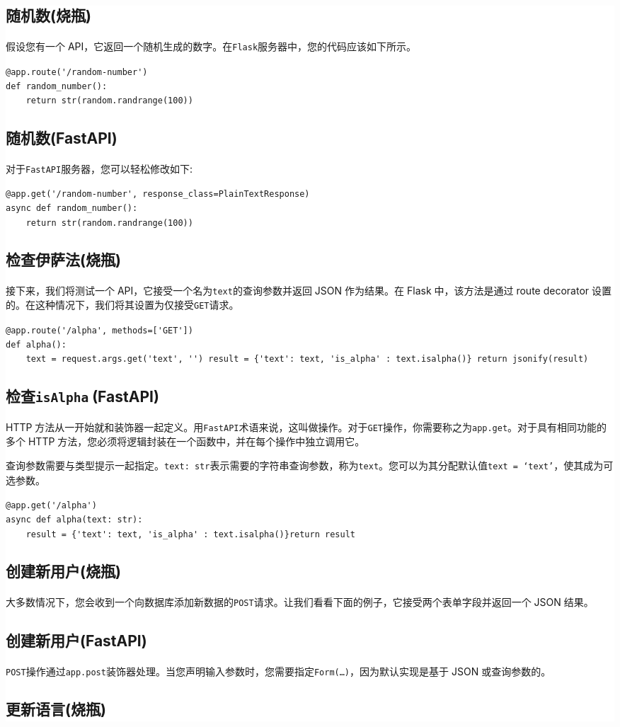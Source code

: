 ## 随机数(烧瓶)

假设您有一个 API，它返回一个随机生成的数字。在`Flask`服务器中，您的代码应该如下所示。

```
@app.route('/random-number')
def random_number():
    return str(random.randrange(100))
```

## 随机数(FastAPI)

对于`FastAPI`服务器，您可以轻松修改如下:

```
@app.get('/random-number', response_class=PlainTextResponse)
async def random_number():
    return str(random.randrange(100))
```

## 检查伊萨法(烧瓶)

接下来，我们将测试一个 API，它接受一个名为`text`的查询参数并返回 JSON 作为结果。在 Flask 中，该方法是通过 route decorator 设置的。在这种情况下，我们将其设置为仅接受`GET`请求。

```
@app.route('/alpha', methods=['GET'])
def alpha():
    text = request.args.get('text', '') result = {'text': text, 'is_alpha' : text.isalpha()} return jsonify(result)
```

## 检查`isAlpha` (FastAPI)

HTTP 方法从一开始就和装饰器一起定义。用`FastAPI`术语来说，这叫做操作。对于`GET`操作，你需要称之为`app.get`。对于具有相同功能的多个 HTTP 方法，您必须将逻辑封装在一个函数中，并在每个操作中独立调用它。

查询参数需要与类型提示一起指定。`text: str`表示需要的字符串查询参数，称为`text`。您可以为其分配默认值`text = ‘text’`，使其成为可选参数。

```
@app.get('/alpha')
async def alpha(text: str):
    result = {'text': text, 'is_alpha' : text.isalpha()}return result
```

## 创建新用户(烧瓶)

大多数情况下，您会收到一个向数据库添加新数据的`POST`请求。让我们看看下面的例子，它接受两个表单字段并返回一个 JSON 结果。

## 创建新用户(FastAPI)

`POST`操作通过`app.post`装饰器处理。当您声明输入参数时，您需要指定`Form(…)`，因为默认实现是基于 JSON 或查询参数的。

## 更新语言(烧瓶)
